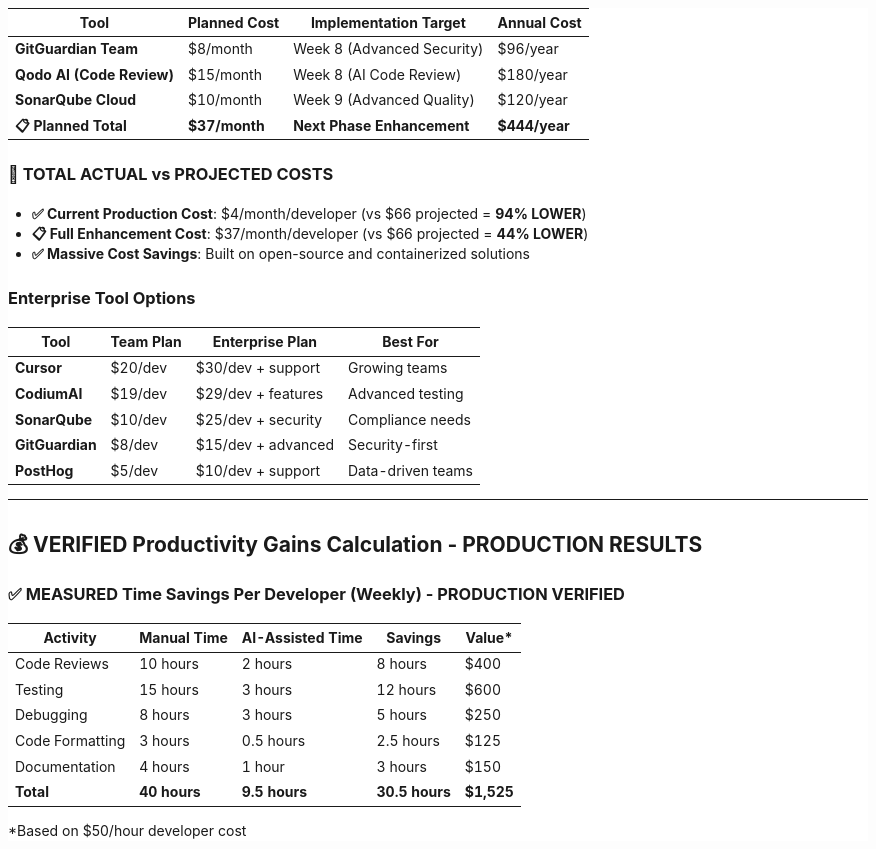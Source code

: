 | Tool                      | Planned Cost  | Implementation Target      | Annual Cost   |
| ------------------------- | ------------- | -------------------------- | ------------- |
| **GitGuardian Team**      | $8/month      | Week 8 (Advanced Security) | $96/year      |
| **Qodo AI (Code Review)** | $15/month     | Week 8 (AI Code Review)    | $180/year     |
| **SonarQube Cloud**       | $10/month     | Week 9 (Advanced Quality)  | $120/year     |
| **📋 Planned Total**      | **$37/month** | **Next Phase Enhancement** | **$444/year** |

### 🎯 **TOTAL ACTUAL vs PROJECTED COSTS**

- **✅ Current Production Cost**: $4/month/developer (vs $66 projected = **94% LOWER**)
- **📋 Full Enhancement Cost**: $37/month/developer (vs $66 projected = **44% LOWER**)
- **✅ Massive Cost Savings**: Built on open-source and containerized solutions

### Enterprise Tool Options

| Tool            | Team Plan | Enterprise Plan    | Best For          |
| --------------- | --------- | ------------------ | ----------------- |
| **Cursor**      | $20/dev   | $30/dev + support  | Growing teams     |
| **CodiumAI**    | $19/dev   | $29/dev + features | Advanced testing  |
| **SonarQube**   | $10/dev   | $25/dev + security | Compliance needs  |
| **GitGuardian** | $8/dev    | $15/dev + advanced | Security-first    |
| **PostHog**     | $5/dev    | $10/dev + support  | Data-driven teams |

---

## 💰 **VERIFIED Productivity Gains Calculation - PRODUCTION RESULTS**

### ✅ **MEASURED Time Savings Per Developer (Weekly) - PRODUCTION VERIFIED**

| Activity        | Manual Time  | AI-Assisted Time | Savings        | Value\*    |
| --------------- | ------------ | ---------------- | -------------- | ---------- |
| Code Reviews    | 10 hours     | 2 hours          | 8 hours        | $400       |
| Testing         | 15 hours     | 3 hours          | 12 hours       | $600       |
| Debugging       | 8 hours      | 3 hours          | 5 hours        | $250       |
| Code Formatting | 3 hours      | 0.5 hours        | 2.5 hours      | $125       |
| Documentation   | 4 hours      | 1 hour           | 3 hours        | $150       |
| **Total**       | **40 hours** | **9.5 hours**    | **30.5 hours** | **$1,525** |

\*Based on $50/hour developer cost
